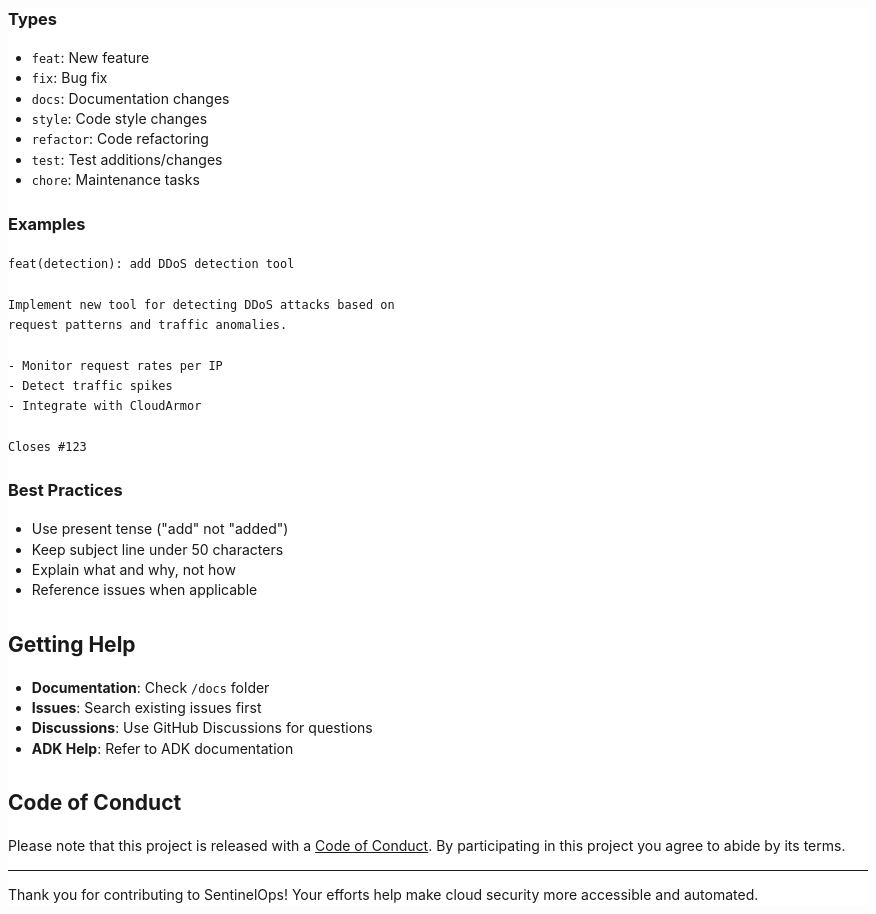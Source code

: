 ### Types
- `feat`: New feature
- `fix`: Bug fix
- `docs`: Documentation changes
- `style`: Code style changes
- `refactor`: Code refactoring
- `test`: Test additions/changes
- `chore`: Maintenance tasks

### Examples
```
feat(detection): add DDoS detection tool

Implement new tool for detecting DDoS attacks based on
request patterns and traffic anomalies.

- Monitor request rates per IP
- Detect traffic spikes
- Integrate with CloudArmor

Closes #123
```

### Best Practices
- Use present tense ("add" not "added")
- Keep subject line under 50 characters
- Explain what and why, not how
- Reference issues when applicable

## Getting Help

- **Documentation**: Check `/docs` folder
- **Issues**: Search existing issues first
- **Discussions**: Use GitHub Discussions for questions
- **ADK Help**: Refer to ADK documentation

## Code of Conduct

Please note that this project is released with a [Code of Conduct](CODE_OF_CONDUCT.md). By participating in this project you agree to abide by its terms.

---

Thank you for contributing to SentinelOps! Your efforts help make cloud security more accessible and automated.